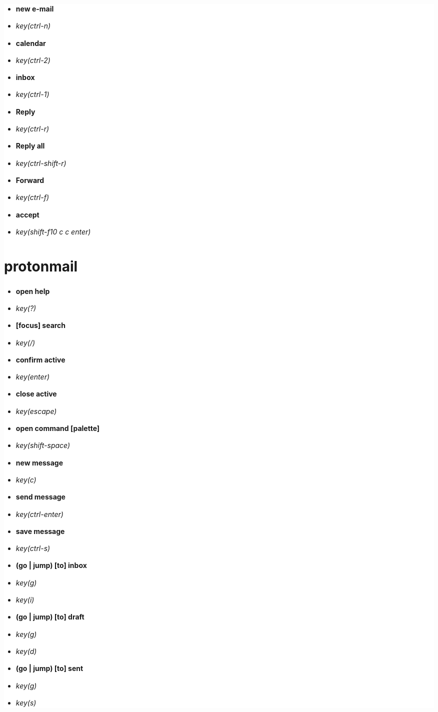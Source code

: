  - **new e-mail**
- *key(ctrl-n)*

 - **calendar**
- *key(ctrl-2)*

 - **inbox**
- *key(ctrl-1)*

 - **Reply**
- *key(ctrl-r)*

 - **Reply all**
- *key(ctrl-shift-r)*

 - **Forward**
- *key(ctrl-f)*

 - **accept**
- *key(shift-f10 c c enter)*



#  protonmail


 - **open help**
- *key(?)*

 - **[focus] search**
- *key(/)*

 - **confirm active**
- *key(enter)*

 - **close active**
- *key(escape)*

 - **open command [palette]**
- *key(shift-space)*

 - **new message**
- *key(c)*

 - **send message**
- *key(ctrl-enter)*

 - **save message**
- *key(ctrl-s)*

 - **(go | jump) [to] inbox**
- *key(g)*
- *key(i)*

 - **(go | jump) [to] draft**
- *key(g)*
- *key(d)*

 - **(go | jump) [to] sent**
- *key(g)*
- *key(s)*
